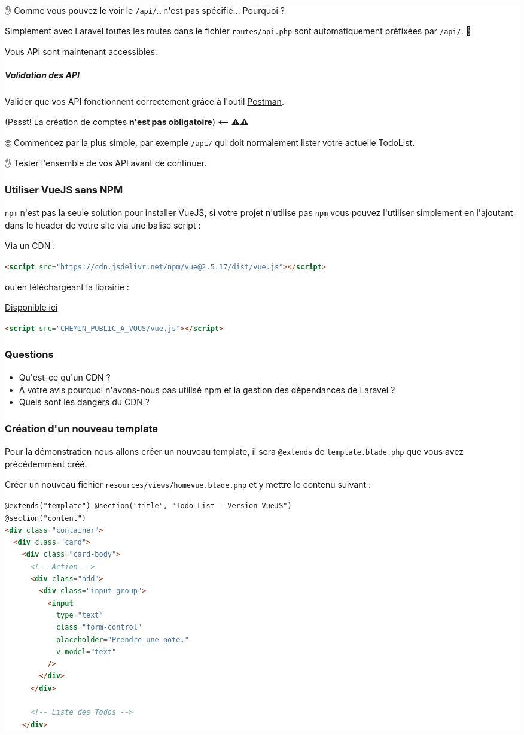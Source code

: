 ✋ Comme vous pouvez le voir le `/api/…` n'est pas spécifié… Pourquoi ?

Simplement avec Laravel toutes les routes dans le fichier `routes/api.php` sont automatiquement préfixées par `/api/`. 🤯

Vous API sont maintenant accessibles.

##### Validation des API

Valider que vos API fonctionnent correctement grâce à l'outil [Postman](https://www.getpostman.com/).

(Pssst! La création de comptes **n'est pas obligatoire**) <-- ⚠️⚠️

🤓 Commencez par la plus simple, par exemple `/api/` qui doit normalement lister votre actuelle TodoList.

✋ Tester l'ensemble de vos API avant de continuer.

### Utiliser VueJS sans NPM

`npm` n'est pas la seule solution pour installer VueJS, si votre projet n'utilise pas `npm` vous pouvez l'utiliser simplement en l'ajoutant dans le header de votre site via une balise script :

Via un CDN :

```html
<script src="https://cdn.jsdelivr.net/npm/vue@2.5.17/dist/vue.js"></script>
```

ou en téléchargeant la librairie :

[Disponible ici](https://vuejs.org/v2/guide/installation.html#Direct-lt-script-gt-Include)

```html
<script src="CHEMIN_PUBLIC_A_VOUS/vue.js"></script>
```

### Questions

- Qu'est-ce qu'un CDN ?
- À votre avis pourquoi n'avons-nous pas utilisé npm et la gestion des dépendances de Laravel ?
- Quels sont les dangers du CDN ?

### Création d'un nouveau template

Pour la démonstration nous allons créer un nouveau template, il sera `@extends` de `template.blade.php` que vous avez précédemment créé.

Créer un nouveau fichier `resources/views/homevue.blade.php` et y mettre le contenu suivant :

```html
@extends("template") @section("title", "Todo List - Version VueJS")
@section("content")
<div class="container">
  <div class="card">
    <div class="card-body">
      <!-- Action -->
      <div class="add">
        <div class="input-group">
          <input
            type="text"
            class="form-control"
            placeholder="Prendre une note…"
            v-model="text"
          />
        </div>
      </div>

      <!-- Liste des Todos -->
    </div>
```